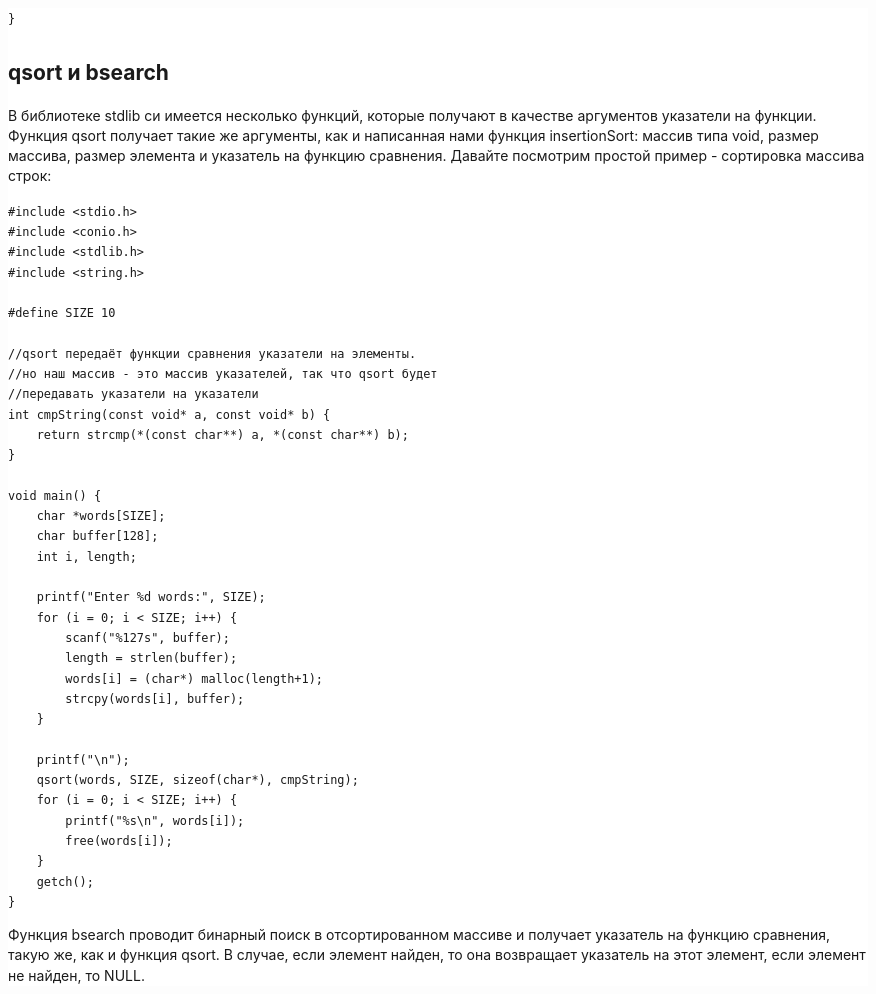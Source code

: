 ```
}
```

## qsort и bsearch

В библиотеке stdlib си имеется несколько функций, которые получают в качестве аргументов указатели на функции. Функция
qsort получает такие же аргументы, как и написанная нами функция insertionSort: массив типа void, размер массива, размер элемента и
указатель на функцию сравнения. Давайте посмотрим простой пример - сортировка массива строк:

```
#include <stdio.h>
#include <conio.h>
#include <stdlib.h>
#include <string.h>

#define SIZE 10

//qsort передаёт функции сравнения указатели на элементы.
//но наш массив - это массив указателей, так что qsort будет
//передавать указатели на указатели
int cmpString(const void* a, const void* b) {
	return strcmp(*(const char**) a, *(const char**) b);
}

void main() {
	char *words[SIZE];
	char buffer[128];
	int i, length;

	printf("Enter %d words:", SIZE);
	for (i = 0; i < SIZE; i++) {
		scanf("%127s", buffer);
		length = strlen(buffer);
		words[i] = (char*) malloc(length+1);
		strcpy(words[i], buffer);
	}

	printf("\n");
	qsort(words, SIZE, sizeof(char*), cmpString);
	for (i = 0; i < SIZE; i++) {
		printf("%s\n", words[i]);
		free(words[i]);
	}
	getch();
}
```

Функция bsearch проводит бинарный поиск в отсортированном массиве и получает указатель на функцию сравнения, такую же, как и 
функция qsort. В случае, если элемент найден, то она возвращает указатель на этот элемент, если элемент не найден, то NULL.
